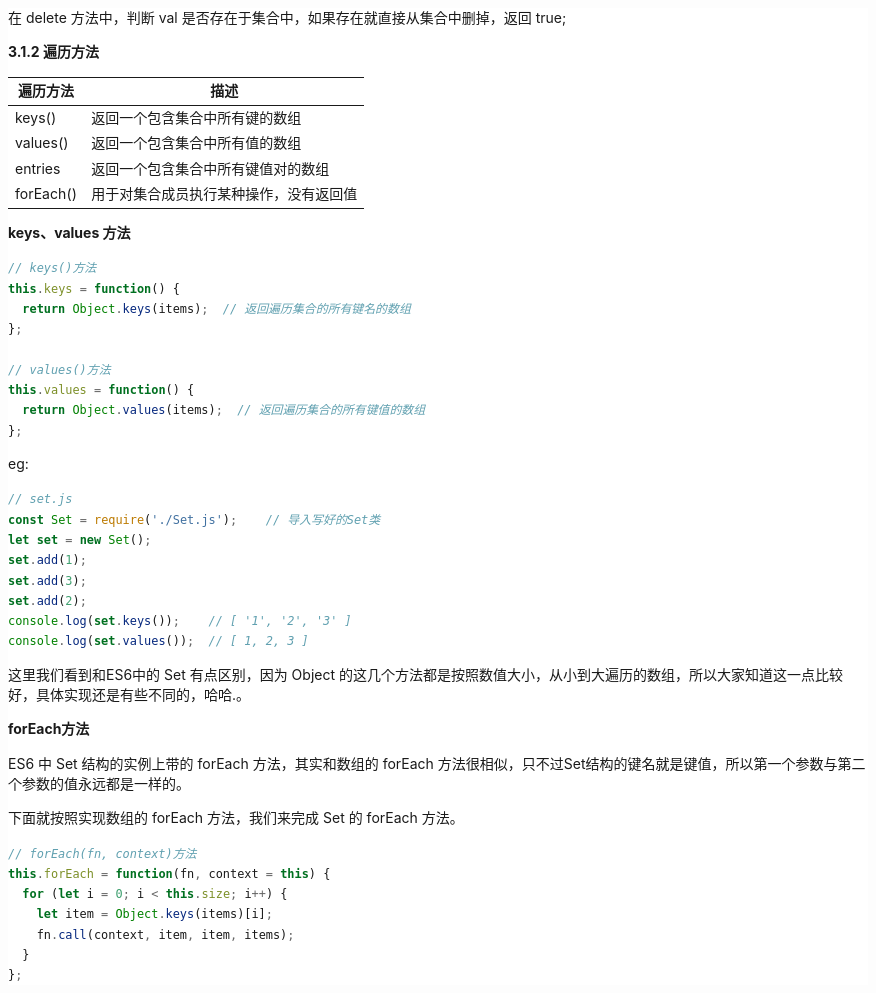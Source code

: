 在 delete 方法中，判断 val 是否存在于集合中，如果存在就直接从集合中删掉，返回 true;

**3.1.2 遍历方法**

| 遍历方法  | 描述                                   |
| --------- | -------------------------------------- |
| keys()    | 返回一个包含集合中所有键的数组         |
| values()  | 返回一个包含集合中所有值的数组         |
| entries   | 返回一个包含集合中所有键值对的数组     |
| forEach() | 用于对集合成员执行某种操作，没有返回值 |

**keys、values 方法**

```javascript
// keys()方法
this.keys = function() {
  return Object.keys(items);  // 返回遍历集合的所有键名的数组
};

// values()方法
this.values = function() {
  return Object.values(items);  // 返回遍历集合的所有键值的数组
};
```

eg:

```javascript
// set.js
const Set = require('./Set.js');    // 导入写好的Set类
let set = new Set();
set.add(1);
set.add(3);
set.add(2);
console.log(set.keys());    // [ '1', '2', '3' ]
console.log(set.values());  // [ 1, 2, 3 ]
```

这里我们看到和ES6中的 Set 有点区别，因为 Object 的这几个方法都是按照数值大小，从小到大遍历的数组，所以大家知道这一点比较好，具体实现还是有些不同的，哈哈.。

**forEach方法**

ES6 中 Set 结构的实例上带的 forEach 方法，其实和数组的 forEach 方法很相似，只不过Set结构的键名就是键值，所以第一个参数与第二个参数的值永远都是一样的。

下面就按照实现数组的 forEach 方法，我们来完成 Set 的 forEach 方法。

```javascript
// forEach(fn, context)方法
this.forEach = function(fn, context = this) {
  for (let i = 0; i < this.size; i++) {
    let item = Object.keys(items)[i];
    fn.call(context, item, item, items);     
  }
};
```
